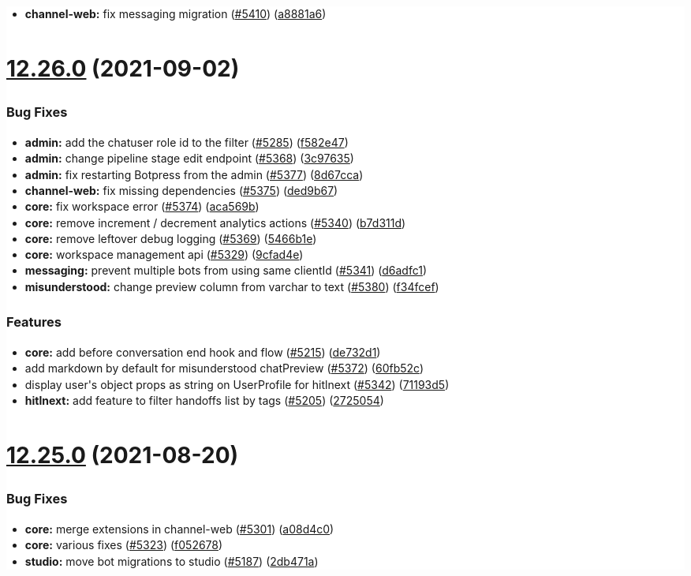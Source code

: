 - **channel-web:** fix messaging migration ([#5410](https://github.com/botpress/v12/issues/5410)) ([a8881a6](https://github.com/botpress/v12/commit/a8881a6))

# [12.26.0](https://github.com/botpress/v12/compare/v12.24.1...v12.26.0) (2021-09-02)

### Bug Fixes

- **admin:** add the chatuser role id to the filter ([#5285](https://github.com/botpress/v12/issues/5285)) ([f582e47](https://github.com/botpress/v12/commit/f582e47))
- **admin:** change pipeline stage edit endpoint ([#5368](https://github.com/botpress/v12/issues/5368)) ([3c97635](https://github.com/botpress/v12/commit/3c97635))
- **admin:** fix restarting Botpress from the admin ([#5377](https://github.com/botpress/v12/issues/5377)) ([8d67cca](https://github.com/botpress/v12/commit/8d67cca))
- **channel-web:** fix missing dependencies ([#5375](https://github.com/botpress/v12/issues/5375)) ([ded9b67](https://github.com/botpress/v12/commit/ded9b67))
- **core:** fix workspace error ([#5374](https://github.com/botpress/v12/issues/5374)) ([aca569b](https://github.com/botpress/v12/commit/aca569b))
- **core:** remove increment / decrement analytics actions ([#5340](https://github.com/botpress/v12/issues/5340)) ([b7d311d](https://github.com/botpress/v12/commit/b7d311d))
- **core:** remove leftover debug logging ([#5369](https://github.com/botpress/v12/issues/5369)) ([5466b1e](https://github.com/botpress/v12/commit/5466b1e))
- **core:** workspace management api ([#5329](https://github.com/botpress/v12/issues/5329)) ([9cfad4e](https://github.com/botpress/v12/commit/9cfad4e))
- **messaging:** prevent multiple bots from using same clientId ([#5341](https://github.com/botpress/v12/issues/5341)) ([d6adfc1](https://github.com/botpress/v12/commit/d6adfc1))
- **misunderstood:** change preview column from varchar to text ([#5380](https://github.com/botpress/v12/issues/5380)) ([f34fcef](https://github.com/botpress/v12/commit/f34fcef))

### Features

- **core:** add before conversation end hook and flow ([#5215](https://github.com/botpress/v12/issues/5215)) ([de732d1](https://github.com/botpress/v12/commit/de732d1))
- add markdown by default for misunderstood chatPreview ([#5372](https://github.com/botpress/v12/issues/5372)) ([60fb52c](https://github.com/botpress/v12/commit/60fb52c))
- display user's object props as string on UserProfile for hitlnext ([#5342](https://github.com/botpress/v12/issues/5342)) ([71193d5](https://github.com/botpress/v12/commit/71193d5))
- **hitlnext:** add feature to filter handoffs list by tags ([#5205](https://github.com/botpress/v12/issues/5205)) ([2725054](https://github.com/botpress/v12/commit/2725054))

# [12.25.0](https://github.com/botpress/v12/compare/v12.24.1...v12.25.0) (2021-08-20)

### Bug Fixes

- **core:** merge extensions in channel-web ([#5301](https://github.com/botpress/v12/issues/5301)) ([a08d4c0](https://github.com/botpress/v12/commit/a08d4c0))
- **core:** various fixes ([#5323](https://github.com/botpress/v12/issues/5323)) ([f052678](https://github.com/botpress/v12/commit/f052678))
- **studio:** move bot migrations to studio ([#5187](https://github.com/botpress/v12/issues/5187)) ([2db471a](https://github.com/botpress/v12/commit/2db471a))
